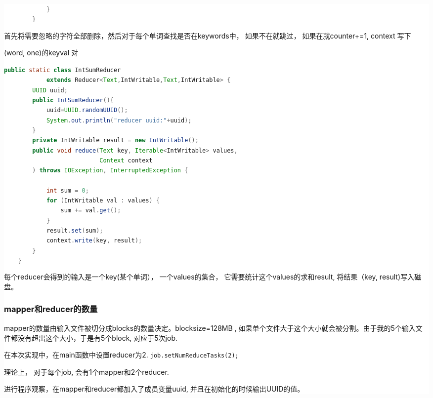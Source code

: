 ```java
            }
        }
```

首先将需要忽略的字符全部删除，然后对于每个单词查找是否在keywords中， 如果不在就跳过， 如果在就counter+=1, context 写下

(word, one)的keyval 对

```java
public static class IntSumReducer
            extends Reducer<Text,IntWritable,Text,IntWritable> {
        UUID uuid;
        public IntSumReducer(){
            uuid=UUID.randomUUID();
            System.out.println("reducer uuid:"+uuid);
        }
        private IntWritable result = new IntWritable();
        public void reduce(Text key, Iterable<IntWritable> values,
                           Context context
        ) throws IOException, InterruptedException {

            int sum = 0;
            for (IntWritable val : values) {
                sum += val.get();
            }
            result.set(sum);
            context.write(key, result);
        }
    }
```

每个reducer会得到的输入是一个key(某个单词）， 一个values的集合， 它需要统计这个values的求和result, 将结果（key, result)写入磁盘。

### mapper和reducer的数量

mapper的数量由输入文件被切分成blocks的数量决定。blocksize=128MB , 如果单个文件大于这个大小就会被分割。由于我的5个输入文件都没有超出这个大小，于是有5个block, 对应于5次job.

在本次实现中，在main函数中设置reducer为2. `job.setNumReduceTasks(2);`

理论上， 对于每个job, 会有1个mapper和2个reducer.

进行程序观察，在mapper和reducer都加入了成员变量uuid, 并且在初始化的时候输出UUID的值。
